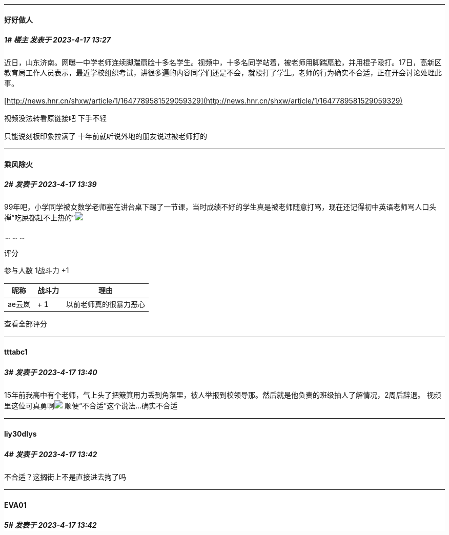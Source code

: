 
*****

####  好好做人  
##### 1#       楼主       发表于 2023-4-17 13:27

近日，山东济南。网曝一中学老师连续脚踹扇脸十多名学生。视频中，十多名同学站着，被老师用脚踹扇脸，并用棍子殴打。17日，高新区教育局工作人员表示，最近学校组织考试，讲很多遍的内容同学们还是不会，就殴打了学生。老师的行为确实不合适，正在开会讨论处理此事。

[http://news.hnr.cn/shxw/article/1/1647789581529059329](http://news.hnr.cn/shxw/article/1/1647789581529059329)

视频没法转看原链接吧 下手不轻 

只能说刻板印象拉满了 十年前就听说外地的朋友说过被老师打的

*****

####  乘风除火  
##### 2#       发表于 2023-4-17 13:39

99年吧，小学同学被女数学老师塞在讲台桌下踢了一节课，当时成绩不好的学生真是被老师随意打骂，现在还记得初中英语老师骂人口头禅“吃屎都赶不上热的”<img src="https://static.saraba1st.com/image/smiley/face2017/125.png" referrerpolicy="no-referrer">

﹍﹍﹍

评分

 参与人数 1战斗力 +1

|昵称|战斗力|理由|
|----|---|---|
| ae云岚| + 1|以前老师真的很暴力恶心|

查看全部评分

*****

####  tttabc1  
##### 3#       发表于 2023-4-17 13:40

15年前我高中有个老师，气上头了把簸箕用力丢到角落里，被人举报到校领导那。然后就是他负责的班级抽人了解情况，2周后辞退。
视频里这位可真勇啊<img src="https://static.saraba1st.com/image/smiley/face2017/002.png" referrerpolicy="no-referrer">
顺便“不合适”这个说法...确实不合适

*****

####  liy30dlys  
##### 4#       发表于 2023-4-17 13:42

不合适？这搁街上不是直接进去拘了吗

*****

####  EVA01  
##### 5#       发表于 2023-4-17 13:42

